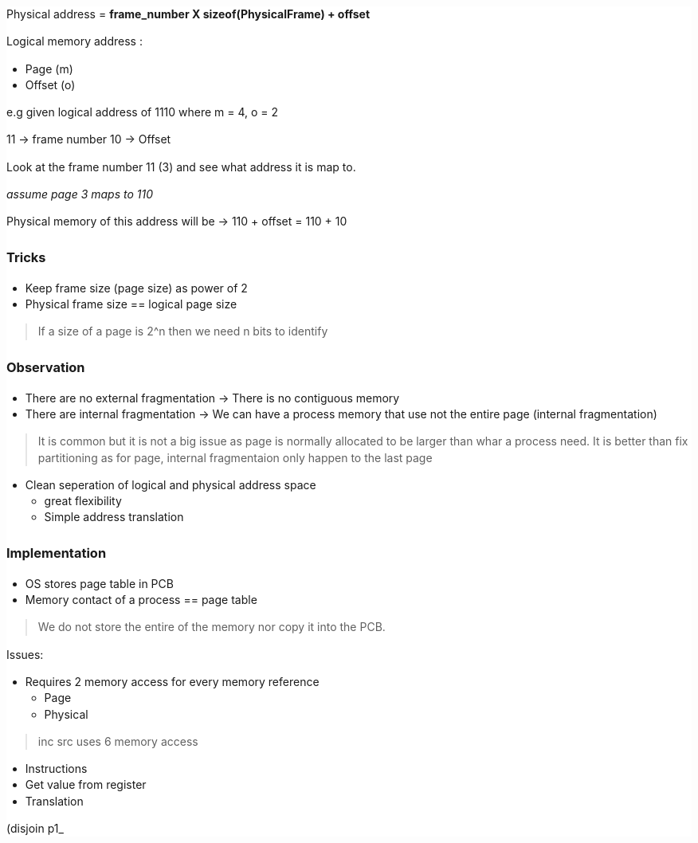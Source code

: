 Physical address = **frame_number X sizeof(PhysicalFrame) + offset**

Logical memory address :
- Page (m)
- Offset (o)

e.g 
given logical address of 1110 where m = 4, o = 2

11 -> frame number
10 -> Offset

Look at the frame number 11 (3) and see what address it is map to.

*assume page 3 maps to 110*

Physical memory of this address will be -> 110 + offset = 110 + 10


### Tricks
- Keep frame size (page size) as power of 2 
- Physical frame size == logical page size

> If a size of a page is 2^n then we need n bits to identify


### Observation
- There are no external fragmentation -> There is no contiguous memory
- There are internal fragmentation -> We can have a process memory that use not the entire page (internal fragmentation)

> It is common but it is not a big issue as page is normally allocated to be larger than whar a process need. It is better than fix partitioning as for page, internal fragmentaion only happen to the last page

- Clean seperation of logical and physical address space
  - great flexibility
  - Simple address translation

### Implementation
- OS stores page table in PCB
- Memory contact of a process == page table

> We do not store the entire of the memory nor copy it into the PCB. 

Issues:
- Requires 2 memory access for every memory reference
   - Page
   - Physical

> inc src uses 6 memory access 
  - Instructions
  - Get value from register
  - Translation


(disjoin p1_
